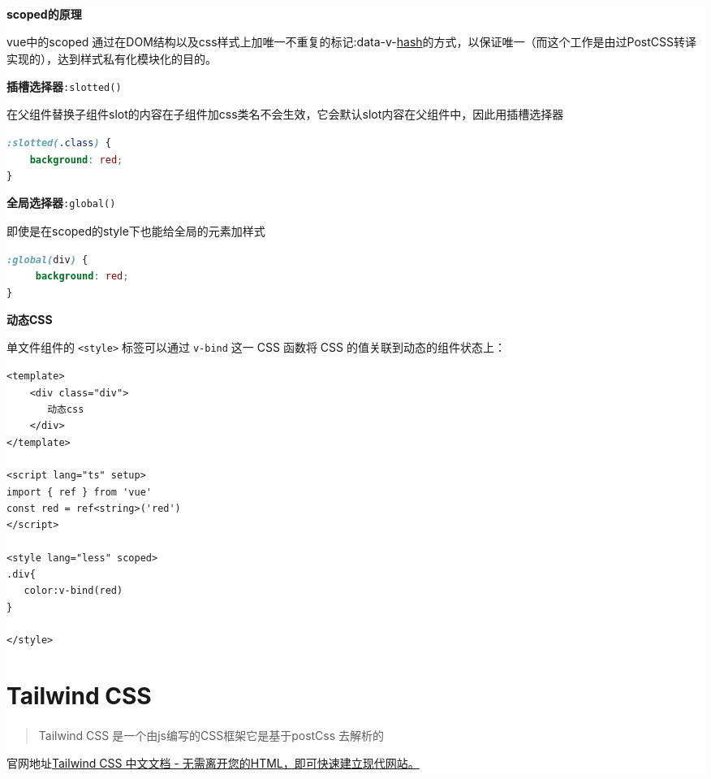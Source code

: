 **scoped的原理**

vue中的scoped 通过在DOM结构以及css样式上加唯一不重复的标记:data-v-[hash](https://so.csdn.net/so/search?q=hash&spm=1001.2101.3001.7020)的方式，以保证唯一（而这个工作是由过PostCSS转译实现的），达到样式私有化模块化的目的。



**插槽选择器**`:slotted()`

在父组件替换子组件slot的内容在子组件加css类名不会生效，它会默认slot内容在父组件中，因此用插槽选择器

```css
:slotted(.class) {
    background: red;
}
```

**全局选择器**`:global()`

即使是在scoped的style下也能给全局的元素加样式

```css
:global(div) {
	 background: red;
}
```

**动态CSS**

单文件组件的 `<style>` 标签可以通过 `v-bind` 这一 CSS 函数将 CSS 的值关联到动态的组件状态上：

```vue
<template>
    <div class="div">
       动态css
    </div>
</template>
 
<script lang="ts" setup>
import { ref } from 'vue'
const red = ref<string>('red')
</script>
 
<style lang="less" scoped>
.div{
   color:v-bind(red)
}
 
</style>
```



# Tailwind CSS

> Tailwind CSS 是一个由js编写的CSS框架它是基于postCss 去解析的

 官网地址[Tailwind CSS 中文文档 - 无需离开您的HTML，即可快速建立现代网站。](http://www.tailwindcss.cn/)
